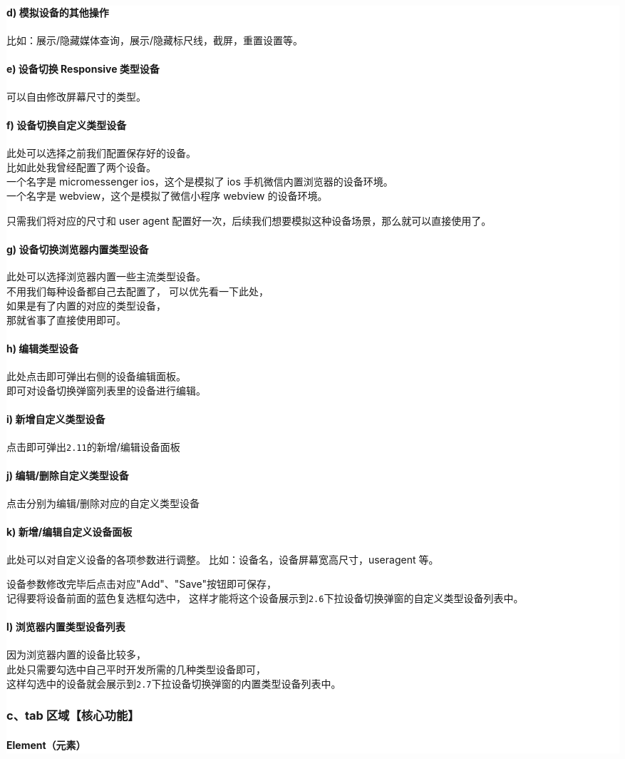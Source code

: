 #### d) 模拟设备的其他操作

比如：展示/隐藏媒体查询，展示/隐藏标尺线，截屏，重置设置等。

#### e) 设备切换 Responsive 类型设备

可以自由修改屏幕尺寸的类型。

#### f) 设备切换自定义类型设备

此处可以选择之前我们配置保存好的设备。  
比如此处我曾经配置了两个设备。  
一个名字是 micromessenger ios，这个是模拟了 ios 手机微信内置浏览器的设备环境。  
一个名字是 webview，这个是模拟了微信小程序 webview 的设备环境。

只需我们将对应的尺寸和 user agent 配置好一次，后续我们想要模拟这种设备场景，那么就可以直接使用了。

#### g) 设备切换浏览器内置类型设备

此处可以选择浏览器内置一些主流类型设备。  
不用我们每种设备都自己去配置了， 可以优先看一下此处，  
如果是有了内置的对应的类型设备，  
那就省事了直接使用即可。

#### h) 编辑类型设备

此处点击即可弹出右侧的设备编辑面板。  
即可对设备切换弹窗列表里的设备进行编辑。

#### i) 新增自定义类型设备

点击即可弹出`2.11`的新增/编辑设备面板

#### j) 编辑/删除自定义类型设备

点击分别为编辑/删除对应的自定义类型设备

#### k) 新增/编辑自定义设备面板

此处可以对自定义设备的各项参数进行调整。
比如：设备名，设备屏幕宽高尺寸，useragent 等。

设备参数修改完毕后点击对应"Add"、"Save"按钮即可保存，  
记得要将设备前面的蓝色复选框勾选中，
这样才能将这个设备展示到`2.6`下拉设备切换弹窗的自定义类型设备列表中。

#### l) 浏览器内置类型设备列表

因为浏览器内置的设备比较多，  
此处只需要勾选中自己平时开发所需的几种类型设备即可，  
这样勾选中的设备就会展示到`2.7`下拉设备切换弹窗的内置类型设备列表中。

### c、tab 区域【核心功能】

#### Element（元素）
